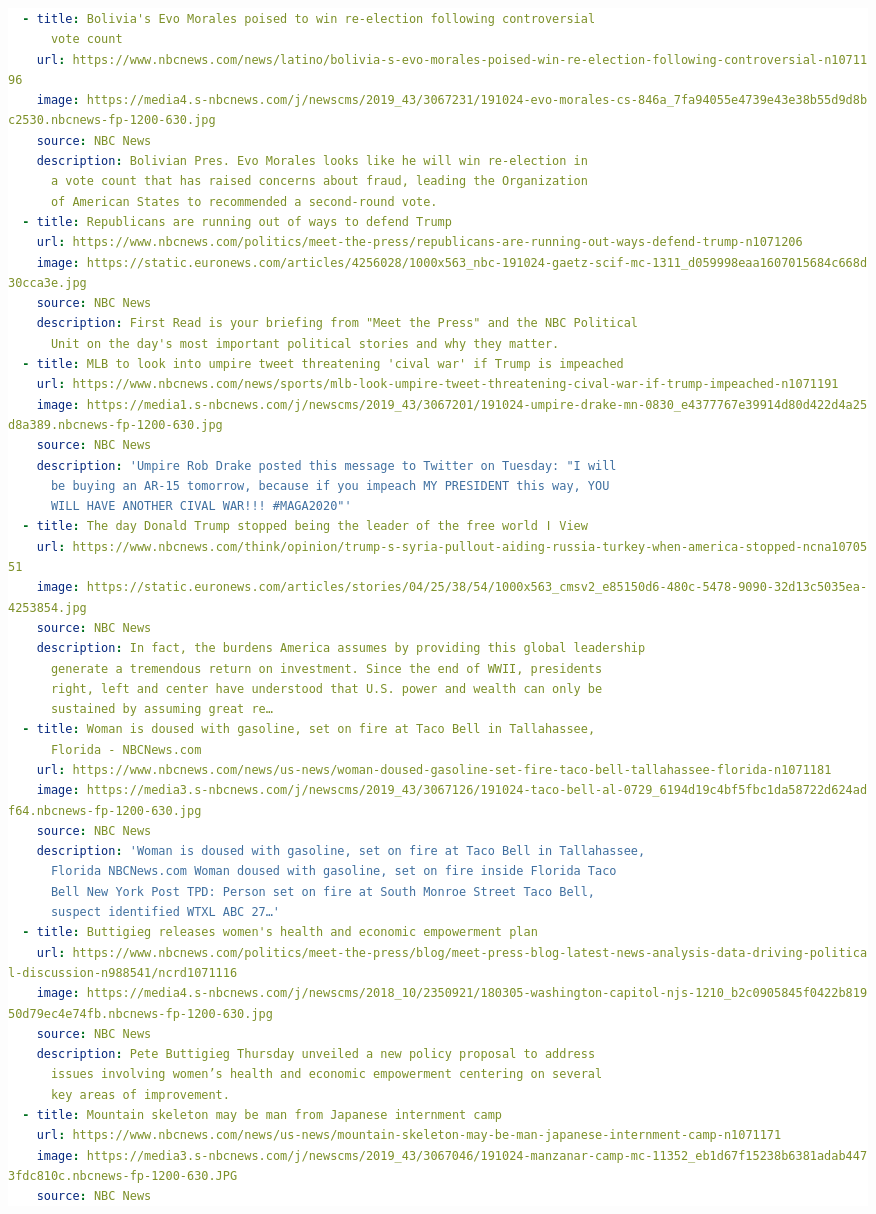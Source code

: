 ```yaml
  - title: Bolivia's Evo Morales poised to win re-election following controversial
      vote count
    url: https://www.nbcnews.com/news/latino/bolivia-s-evo-morales-poised-win-re-election-following-controversial-n1071196
    image: https://media4.s-nbcnews.com/j/newscms/2019_43/3067231/191024-evo-morales-cs-846a_7fa94055e4739e43e38b55d9d8bc2530.nbcnews-fp-1200-630.jpg
    source: NBC News
    description: Bolivian Pres. Evo Morales looks like he will win re-election in
      a vote count that has raised concerns about fraud, leading the Organization
      of American States to recommended a second-round vote.
  - title: Republicans are running out of ways to defend Trump
    url: https://www.nbcnews.com/politics/meet-the-press/republicans-are-running-out-ways-defend-trump-n1071206
    image: https://static.euronews.com/articles/4256028/1000x563_nbc-191024-gaetz-scif-mc-1311_d059998eaa1607015684c668d30cca3e.jpg
    source: NBC News
    description: First Read is your briefing from "Meet the Press" and the NBC Political
      Unit on the day's most important political stories and why they matter.
  - title: MLB to look into umpire tweet threatening 'cival war' if Trump is impeached
    url: https://www.nbcnews.com/news/sports/mlb-look-umpire-tweet-threatening-cival-war-if-trump-impeached-n1071191
    image: https://media1.s-nbcnews.com/j/newscms/2019_43/3067201/191024-umpire-drake-mn-0830_e4377767e39914d80d422d4a25d8a389.nbcnews-fp-1200-630.jpg
    source: NBC News
    description: 'Umpire Rob Drake posted this message to Twitter on Tuesday: "I will
      be buying an AR-15 tomorrow, because if you impeach MY PRESIDENT this way, YOU
      WILL HAVE ANOTHER CIVAL WAR!!! #MAGA2020"'
  - title: The day Donald Trump stopped being the leader of the free world ǀ View
    url: https://www.nbcnews.com/think/opinion/trump-s-syria-pullout-aiding-russia-turkey-when-america-stopped-ncna1070551
    image: https://static.euronews.com/articles/stories/04/25/38/54/1000x563_cmsv2_e85150d6-480c-5478-9090-32d13c5035ea-4253854.jpg
    source: NBC News
    description: In fact, the burdens America assumes by providing this global leadership
      generate a tremendous return on investment. Since the end of WWII, presidents
      right, left and center have understood that U.S. power and wealth can only be
      sustained by assuming great re…
  - title: Woman is doused with gasoline, set on fire at Taco Bell in Tallahassee,
      Florida - NBCNews.com
    url: https://www.nbcnews.com/news/us-news/woman-doused-gasoline-set-fire-taco-bell-tallahassee-florida-n1071181
    image: https://media3.s-nbcnews.com/j/newscms/2019_43/3067126/191024-taco-bell-al-0729_6194d19c4bf5fbc1da58722d624adf64.nbcnews-fp-1200-630.jpg
    source: NBC News
    description: 'Woman is doused with gasoline, set on fire at Taco Bell in Tallahassee,
      Florida NBCNews.com Woman doused with gasoline, set on fire inside Florida Taco
      Bell New York Post TPD: Person set on fire at South Monroe Street Taco Bell,
      suspect identified WTXL ABC 27…'
  - title: Buttigieg releases women's health and economic empowerment plan
    url: https://www.nbcnews.com/politics/meet-the-press/blog/meet-press-blog-latest-news-analysis-data-driving-political-discussion-n988541/ncrd1071116
    image: https://media4.s-nbcnews.com/j/newscms/2018_10/2350921/180305-washington-capitol-njs-1210_b2c0905845f0422b81950d79ec4e74fb.nbcnews-fp-1200-630.jpg
    source: NBC News
    description: Pete Buttigieg Thursday unveiled a new policy proposal to address
      issues involving women’s health and economic empowerment centering on several
      key areas of improvement.
  - title: Mountain skeleton may be man from Japanese internment camp
    url: https://www.nbcnews.com/news/us-news/mountain-skeleton-may-be-man-japanese-internment-camp-n1071171
    image: https://media3.s-nbcnews.com/j/newscms/2019_43/3067046/191024-manzanar-camp-mc-11352_eb1d67f15238b6381adab4473fdc810c.nbcnews-fp-1200-630.JPG
    source: NBC News
```